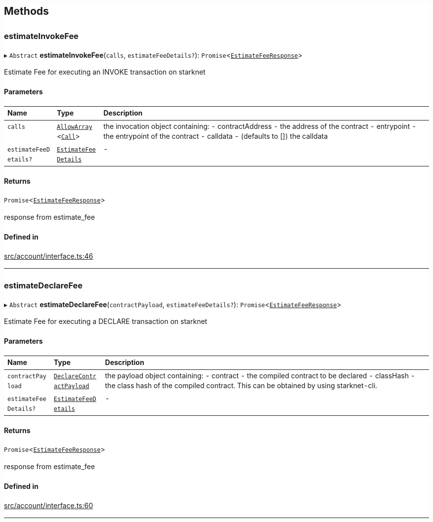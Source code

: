 ## Methods

### estimateInvokeFee

▸ `Abstract` **estimateInvokeFee**(`calls`, `estimateFeeDetails?`): `Promise`<[`EstimateFeeResponse`](../interfaces/EstimateFeeResponse.md)\>

Estimate Fee for executing an INVOKE transaction on starknet

#### Parameters

| Name                  | Type                                                                    | Description                                                                                                                                                                |
| :-------------------- | :---------------------------------------------------------------------- | :------------------------------------------------------------------------------------------------------------------------------------------------------------------------- |
| `calls`               | [`AllowArray`](../modules.md#allowarray)<[`Call`](../modules.md#call)\> | the invocation object containing: - contractAddress - the address of the contract - entrypoint - the entrypoint of the contract - calldata - (defaults to []) the calldata |
| `estimateFeeDetails?` | [`EstimateFeeDetails`](../interfaces/EstimateFeeDetails.md)             | -                                                                                                                                                                          |

#### Returns

`Promise`<[`EstimateFeeResponse`](../interfaces/EstimateFeeResponse.md)\>

response from estimate_fee

#### Defined in

[src/account/interface.ts:46](https://github.com/notV4l/starknet.js/blob/c20c3bd/src/account/interface.ts#L46)

---

### estimateDeclareFee

▸ `Abstract` **estimateDeclareFee**(`contractPayload`, `estimateFeeDetails?`): `Promise`<[`EstimateFeeResponse`](../interfaces/EstimateFeeResponse.md)\>

Estimate Fee for executing a DECLARE transaction on starknet

#### Parameters

| Name                  | Type                                                             | Description                                                                                                                                                                         |
| :-------------------- | :--------------------------------------------------------------- | :---------------------------------------------------------------------------------------------------------------------------------------------------------------------------------- |
| `contractPayload`     | [`DeclareContractPayload`](../modules.md#declarecontractpayload) | the payload object containing: - contract - the compiled contract to be declared - classHash - the class hash of the compiled contract. This can be obtained by using starknet-cli. |
| `estimateFeeDetails?` | [`EstimateFeeDetails`](../interfaces/EstimateFeeDetails.md)      | -                                                                                                                                                                                   |

#### Returns

`Promise`<[`EstimateFeeResponse`](../interfaces/EstimateFeeResponse.md)\>

response from estimate_fee

#### Defined in

[src/account/interface.ts:60](https://github.com/notV4l/starknet.js/blob/c20c3bd/src/account/interface.ts#L60)

---
